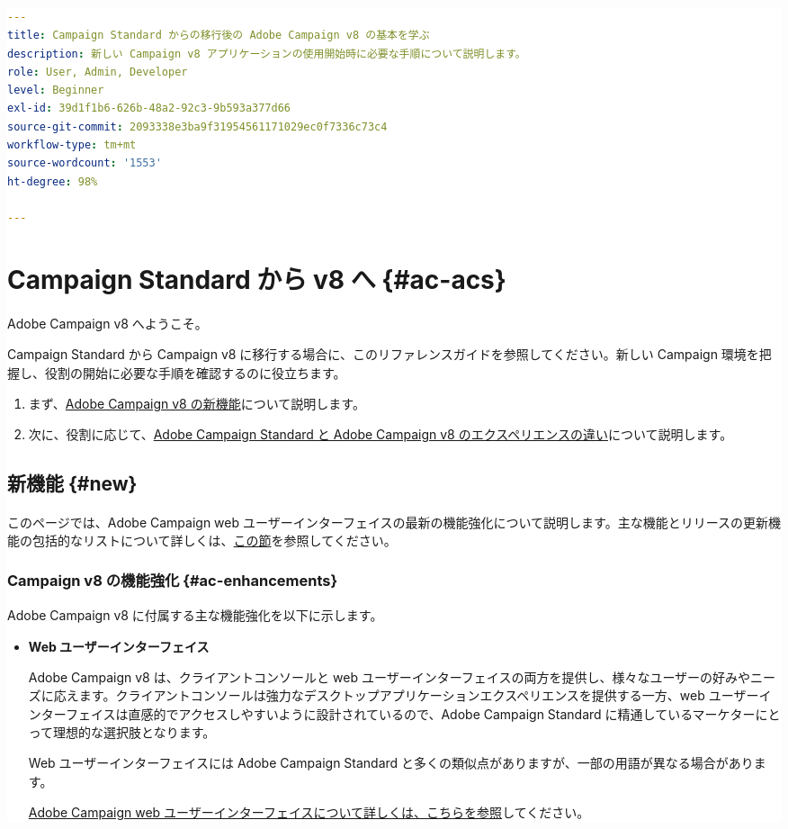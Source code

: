 ```yaml
---
title: Campaign Standard からの移行後の Adobe Campaign v8 の基本を学ぶ
description: 新しい Campaign v8 アプリケーションの使用開始時に必要な手順について説明します。
role: User, Admin, Developer
level: Beginner
exl-id: 39d1f1b6-626b-48a2-92c3-9b593a377d66
source-git-commit: 2093338e3ba9f31954561171029ec0f7336c73c4
workflow-type: tm+mt
source-wordcount: '1553'
ht-degree: 98%

---
```


# Campaign Standard から v8 へ {#ac-acs}

Adobe Campaign v8 へようこそ。

Campaign Standard から Campaign v8 に移行する場合に、このリファレンスガイドを参照してください。新しい Campaign 環境を把握し、役割の開始に必要な手順を確認するのに役立ちます。

1. まず、[Adobe Campaign v8 の新機能](#new)について説明します。

1. 次に、役割に応じて、[Adobe Campaign Standard と Adobe Campaign v8 のエクスペリエンスの違い](#experiences)について説明します。

## 新機能 {#new}

このページでは、Adobe Campaign web ユーザーインターフェイスの最新の機能強化について説明します。主な機能とリリースの更新機能の包括的なリストについて詳しくは、[この節](../../v8/rn/whats-new.md)を参照してください。

### Campaign v8 の機能強化 {#ac-enhancements}

Adobe Campaign v8 に付属する主な機能強化を以下に示します。

* **Web ユーザーインターフェイス**

  Adobe Campaign v8 は、クライアントコンソールと web ユーザーインターフェイスの両方を提供し、様々なユーザーの好みやニーズに応えます。クライアントコンソールは強力なデスクトップアプリケーションエクスペリエンスを提供する一方、web ユーザーインターフェイスは直感的でアクセスしやすいように設計されているので、Adobe Campaign Standard に精通しているマーケターにとって理想的な選択肢となります。

  Web ユーザーインターフェイスには Adobe Campaign Standard と多くの類似点がありますが、一部の用語が異なる場合があります。

  [Adobe Campaign web ユーザーインターフェイスについて詳しくは、こちらを参照](../../v8/campaign-web-home.md)してください。
